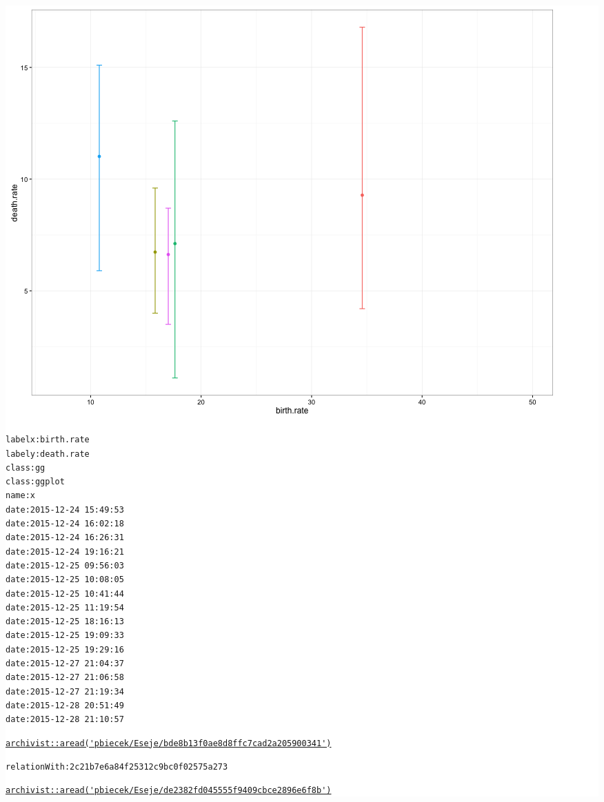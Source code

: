 ![2c21b7e6a84f25312c9bc0f02575a273 miniature](https://raw.githubusercontent.com/pbiecek/Eseje/master/arepo/gallery/2c21b7e6a84f25312c9bc0f02575a273.png)
```{R} 
labelx:birth.rate
labely:death.rate
class:gg
class:ggplot
name:x
date:2015-12-24 15:49:53
date:2015-12-24 16:02:18
date:2015-12-24 16:26:31
date:2015-12-24 19:16:21
date:2015-12-25 09:56:03
date:2015-12-25 10:08:05
date:2015-12-25 10:41:44
date:2015-12-25 11:19:54
date:2015-12-25 18:16:13
date:2015-12-25 19:09:33
date:2015-12-25 19:29:16
date:2015-12-27 21:04:37
date:2015-12-27 21:06:58
date:2015-12-27 21:19:34
date:2015-12-28 20:51:49
date:2015-12-28 21:10:57
``` 
[`archivist::aread('pbiecek/Eseje/bde8b13f0ae8d8ffc7cad2a205900341')`](https://raw.githubusercontent.com/pbiecek/Eseje/master/gallery/bde8b13f0ae8d8ffc7cad2a205900341.rda)
```{R} 
relationWith:2c21b7e6a84f25312c9bc0f02575a273
``` 
[`archivist::aread('pbiecek/Eseje/de2382fd045555f9409cbce2896e6f8b')`](https://raw.githubusercontent.com/pbiecek/Eseje/master/gallery/de2382fd045555f9409cbce2896e6f8b.rda)
